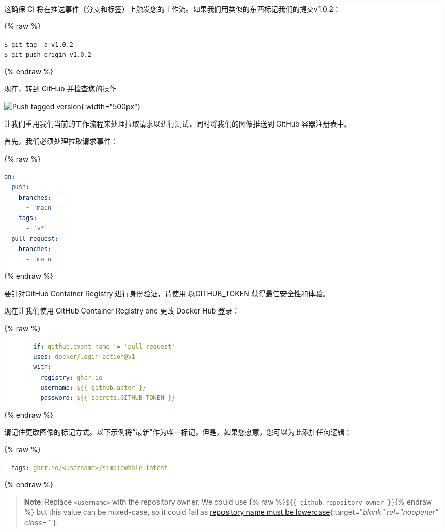 这确保 CI 将在推送事件（分支和标签）上触发您的工作流。如果我们用类似的东西标记我们的提交v1.0.2：

{% raw %}
```console
$ git tag -a v1.0.2
$ git push origin v1.0.2
```
{% endraw %}

现在，转到 GitHub 并检查您的操作

![Push tagged version](images/push-tagged-version.png){:width="500px"}

让我们重用我们当前的工作流程来处理拉取请求以进行测试，同时将我们的图像推送到 GitHub 容器注册表中。

首先，我们必须处理拉取请求事件：


{% raw %}
```yaml
on:
  push:
    branches:
      - 'main'
    tags:
      - 'v*'
  pull_request:
    branches:
      - 'main'
```
{% endraw %}


要针对GitHub Container Registry 进行身份验证，请使用 以GITHUB_TOKEN 获得最佳安全性和体验。

现在让我们使用 GitHub Container Registry one 更改 Docker Hub 登录：

{% raw %}
```yaml
        if: github.event_name != 'pull_request'
        uses: docker/login-action@v1
        with:
          registry: ghcr.io
          username: ${{ github.actor }}
          password: ${{ secrets.GITHUB_TOKEN }}
```
{% endraw %}

请记住更改图像的标记方式。以下示例将“最新”作为唯一标记。但是，如果您愿意，您可以为此添加任何逻辑：

{% raw %}
```yaml
  tags: ghcr.io/<username>/simplewhale:latest
```
{% endraw %}

> **Note**: Replace `<username>` with the repository owner. We could use
> {% raw %}`${{ github.repository_owner }}`{% endraw %} but this value can be mixed-case, so it could
> fail as [repository name must be lowercase](https://github.com/docker/build-push-action/blob/master/TROUBLESHOOTING.md#repository-name-must-be-lowercase){:target="_blank" rel="noopener" class="_"}.
